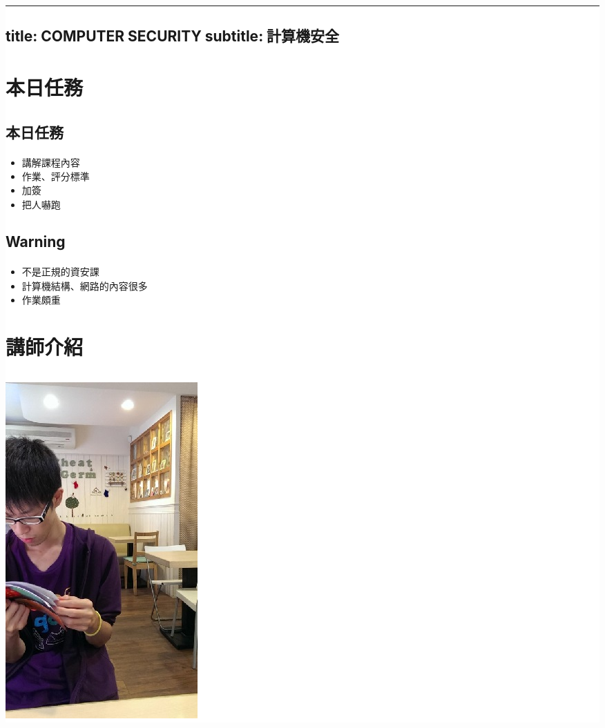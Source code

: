 
---
title: COMPUTER SECURITY
subtitle: 計算機安全
---

# 本日任務

## 本日任務

+ 講解課程內容
+ 作業、評分標準
+ 加簽
+ 把人嚇跑

## Warning

+ 不是正規的資安課
+ 計算機結構、網路的內容很多
+ 作業頗重

# 講師介紹

## 
![Team HITCON @ DEFCON 22](images/hitcon.jpg)
